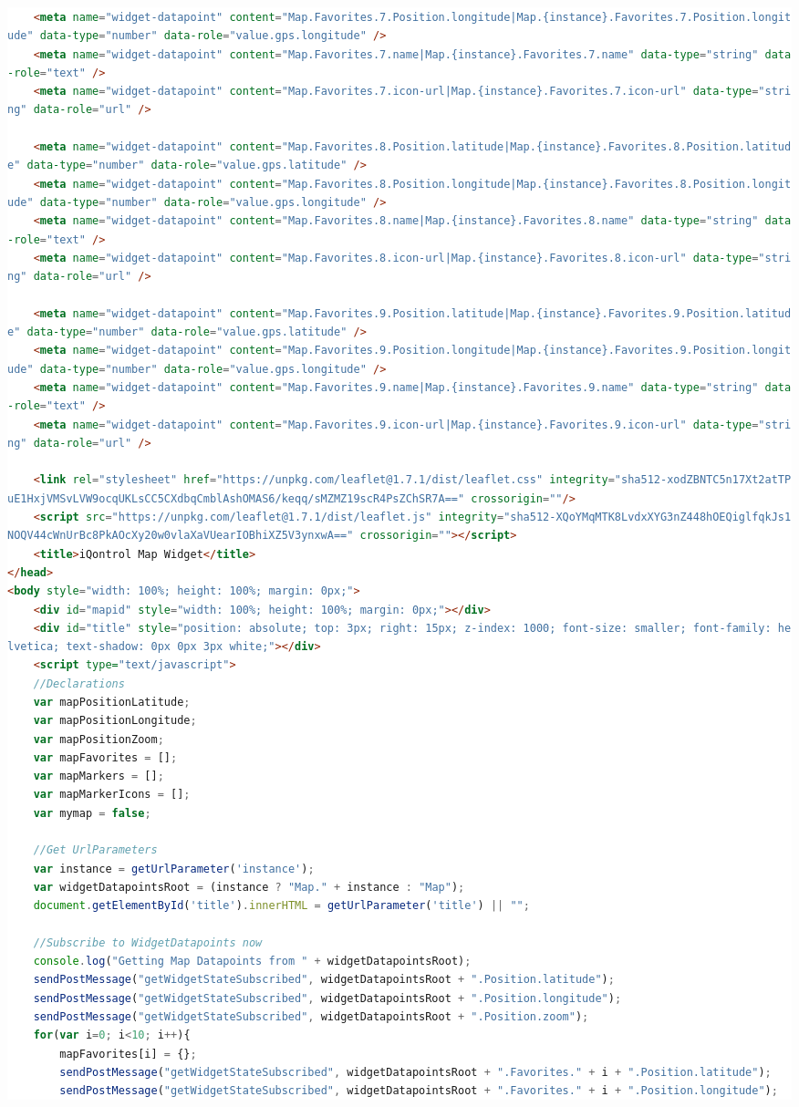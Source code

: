 ````html
	<meta name="widget-datapoint" content="Map.Favorites.7.Position.longitude|Map.{instance}.Favorites.7.Position.longitude" data-type="number" data-role="value.gps.longitude" />
	<meta name="widget-datapoint" content="Map.Favorites.7.name|Map.{instance}.Favorites.7.name" data-type="string" data-role="text" />
	<meta name="widget-datapoint" content="Map.Favorites.7.icon-url|Map.{instance}.Favorites.7.icon-url" data-type="string" data-role="url" />

	<meta name="widget-datapoint" content="Map.Favorites.8.Position.latitude|Map.{instance}.Favorites.8.Position.latitude" data-type="number" data-role="value.gps.latitude" />
	<meta name="widget-datapoint" content="Map.Favorites.8.Position.longitude|Map.{instance}.Favorites.8.Position.longitude" data-type="number" data-role="value.gps.longitude" />
	<meta name="widget-datapoint" content="Map.Favorites.8.name|Map.{instance}.Favorites.8.name" data-type="string" data-role="text" />
	<meta name="widget-datapoint" content="Map.Favorites.8.icon-url|Map.{instance}.Favorites.8.icon-url" data-type="string" data-role="url" />

	<meta name="widget-datapoint" content="Map.Favorites.9.Position.latitude|Map.{instance}.Favorites.9.Position.latitude" data-type="number" data-role="value.gps.latitude" />
	<meta name="widget-datapoint" content="Map.Favorites.9.Position.longitude|Map.{instance}.Favorites.9.Position.longitude" data-type="number" data-role="value.gps.longitude" />
	<meta name="widget-datapoint" content="Map.Favorites.9.name|Map.{instance}.Favorites.9.name" data-type="string" data-role="text" />
	<meta name="widget-datapoint" content="Map.Favorites.9.icon-url|Map.{instance}.Favorites.9.icon-url" data-type="string" data-role="url" />

	<link rel="stylesheet" href="https://unpkg.com/leaflet@1.7.1/dist/leaflet.css" integrity="sha512-xodZBNTC5n17Xt2atTPuE1HxjVMSvLVW9ocqUKLsCC5CXdbqCmblAshOMAS6/keqq/sMZMZ19scR4PsZChSR7A==" crossorigin=""/>
	<script src="https://unpkg.com/leaflet@1.7.1/dist/leaflet.js" integrity="sha512-XQoYMqMTK8LvdxXYG3nZ448hOEQiglfqkJs1NOQV44cWnUrBc8PkAOcXy20w0vlaXaVUearIOBhiXZ5V3ynxwA==" crossorigin=""></script>
	<title>iQontrol Map Widget</title>
</head>
<body style="width: 100%; height: 100%; margin: 0px;">
	<div id="mapid" style="width: 100%; height: 100%; margin: 0px;"></div>
	<div id="title" style="position: absolute; top: 3px; right: 15px; z-index: 1000; font-size: smaller; font-family: helvetica; text-shadow: 0px 0px 3px white;"></div>
	<script type="text/javascript">
	//Declarations
	var mapPositionLatitude;
	var mapPositionLongitude;
	var mapPositionZoom;
	var mapFavorites = [];
	var mapMarkers = [];
	var mapMarkerIcons = [];
	var mymap = false;

	//Get UrlParameters
	var instance = getUrlParameter('instance');
	var widgetDatapointsRoot = (instance ? "Map." + instance : "Map");
	document.getElementById('title').innerHTML = getUrlParameter('title') || "";

	//Subscribe to WidgetDatapoints now
	console.log("Getting Map Datapoints from " + widgetDatapointsRoot);
	sendPostMessage("getWidgetStateSubscribed", widgetDatapointsRoot + ".Position.latitude");
	sendPostMessage("getWidgetStateSubscribed", widgetDatapointsRoot + ".Position.longitude");
	sendPostMessage("getWidgetStateSubscribed", widgetDatapointsRoot + ".Position.zoom");
	for(var i=0; i<10; i++){
		mapFavorites[i] = {};
		sendPostMessage("getWidgetStateSubscribed", widgetDatapointsRoot + ".Favorites." + i + ".Position.latitude");
		sendPostMessage("getWidgetStateSubscribed", widgetDatapointsRoot + ".Favorites." + i + ".Position.longitude");
````